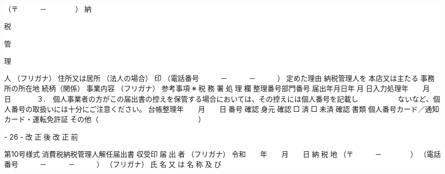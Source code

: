 （〒　　　－　　　　）
納


税


管


理


人
（フリガナ）
住所又は居所
（法人の場合）
印
（電話番号　　　－　　　－　　　）
定めた理由
納税管理人を
本店又は主たる
事務所の所在地
続柄（関係）
事業内容
（フリガナ）
参考事項
※
税
務
署
処
理
欄
整理番号部門番号
届出年月日年 月 日入力処理年　　月　　日
　　　 ３.　個人事業者の方がこの届出書の控えを保管する場合においては、その控えには個人番号を記載し
　　　　　 ないなど、個人番号の取扱いには十分にご注意ください。
台帳整理年　　月　　日
番号
確認
身元
確認
□ 済
□ 未済
確認
書類
個人番号カード／通知カード・運転免許証
その他（　　　　　　　　　　　　　　）


 \- 26 -
改 正 後 改 正 前


第10号様式
消費税納税管理人解任届出書
収受印
届
出
者
（フリガナ）
令和　　年　　月　　日
納 税 地
（〒　　　－　　　　）
（電話番号　　　－　　　－　　　）
（フリガナ）
氏 名 又 は
名 称 及 び